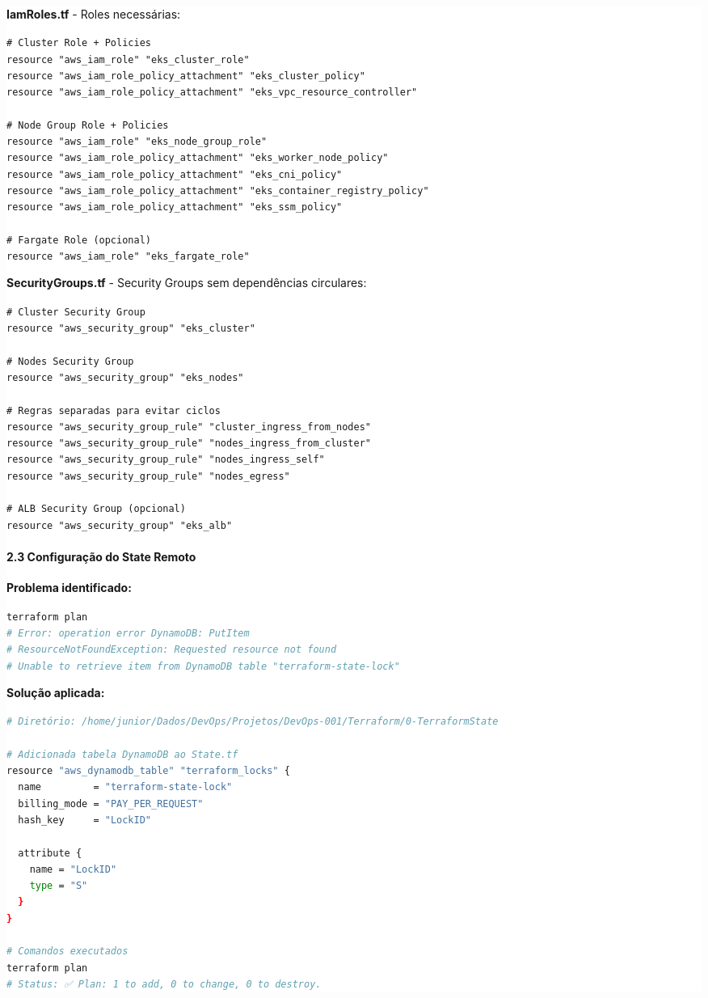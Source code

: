 **IamRoles.tf** - Roles necessárias:
```hcl
# Cluster Role + Policies
resource "aws_iam_role" "eks_cluster_role"
resource "aws_iam_role_policy_attachment" "eks_cluster_policy"
resource "aws_iam_role_policy_attachment" "eks_vpc_resource_controller"

# Node Group Role + Policies
resource "aws_iam_role" "eks_node_group_role"
resource "aws_iam_role_policy_attachment" "eks_worker_node_policy"
resource "aws_iam_role_policy_attachment" "eks_cni_policy"
resource "aws_iam_role_policy_attachment" "eks_container_registry_policy"
resource "aws_iam_role_policy_attachment" "eks_ssm_policy"

# Fargate Role (opcional)
resource "aws_iam_role" "eks_fargate_role"
```

**SecurityGroups.tf** - Security Groups sem dependências circulares:
```hcl
# Cluster Security Group
resource "aws_security_group" "eks_cluster"

# Nodes Security Group  
resource "aws_security_group" "eks_nodes"

# Regras separadas para evitar ciclos
resource "aws_security_group_rule" "cluster_ingress_from_nodes"
resource "aws_security_group_rule" "nodes_ingress_from_cluster"
resource "aws_security_group_rule" "nodes_ingress_self"
resource "aws_security_group_rule" "nodes_egress"

# ALB Security Group (opcional)
resource "aws_security_group" "eks_alb"
```

#### **2.3 Configuração do State Remoto**

**Problema identificado:**
```bash
terraform plan
# Error: operation error DynamoDB: PutItem
# ResourceNotFoundException: Requested resource not found
# Unable to retrieve item from DynamoDB table "terraform-state-lock"
```

**Solução aplicada:**
```bash
# Diretório: /home/junior/Dados/DevOps/Projetos/DevOps-001/Terraform/0-TerraformState

# Adicionada tabela DynamoDB ao State.tf
resource "aws_dynamodb_table" "terraform_locks" {
  name         = "terraform-state-lock"
  billing_mode = "PAY_PER_REQUEST"
  hash_key     = "LockID"
  
  attribute {
    name = "LockID"
    type = "S"
  }
}

# Comandos executados
terraform plan
# Status: ✅ Plan: 1 to add, 0 to change, 0 to destroy.

```